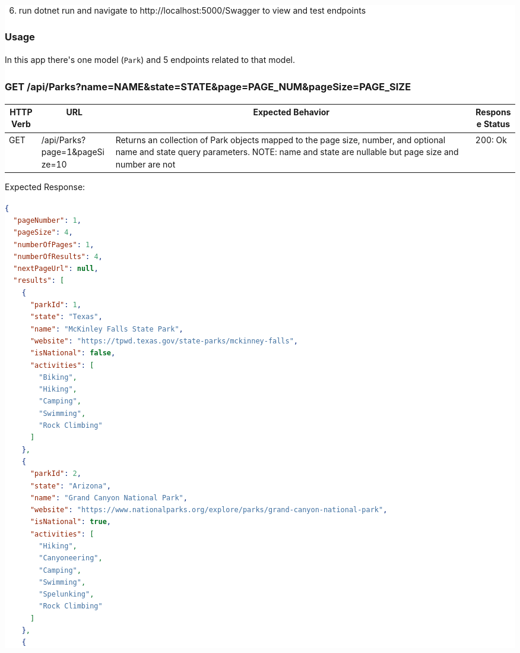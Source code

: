 6. run dotnet run and navigate to http://localhost:5000/Swagger to view and test endpoints

### Usage
In this app there's one model (`Park`) and 5 endpoints related to that model. 

### GET /api/Parks?name=NAME&state=STATE&page=PAGE_NUM&pageSize=PAGE_SIZE
<table>
    <thead>
      <tr>
        <th>HTTP Verb</th>
        <th>URL</th>
        <th>Expected Behavior</th>
        <th>Response Status</th>
      </tr>
    </thead>
      <tr>
        <td>GET</td>
        <td>/api/Parks?page=1&pageSize=10</td>
        <td>Returns an collection of Park objects mapped to the page size, number, and optional name and state query parameters. NOTE: name and state are nullable but page size and number are not</td>
        <td>200: Ok</td>
      </tr>
</table>

Expected Response:
```json
{
  "pageNumber": 1,
  "pageSize": 4,
  "numberOfPages": 1,
  "numberOfResults": 4,
  "nextPageUrl": null,
  "results": [
    {
      "parkId": 1,
      "state": "Texas",
      "name": "McKinley Falls State Park",
      "website": "https://tpwd.texas.gov/state-parks/mckinney-falls",
      "isNational": false,
      "activities": [
        "Biking",
        "Hiking",
        "Camping",
        "Swimming",
        "Rock Climbing"
      ]
    },
    {
      "parkId": 2,
      "state": "Arizona",
      "name": "Grand Canyon National Park",
      "website": "https://www.nationalparks.org/explore/parks/grand-canyon-national-park",
      "isNational": true,
      "activities": [
        "Hiking",
        "Canyoneering",
        "Camping",
        "Swimming",
        "Spelunking",
        "Rock Climbing"
      ]
    },
    {
```
